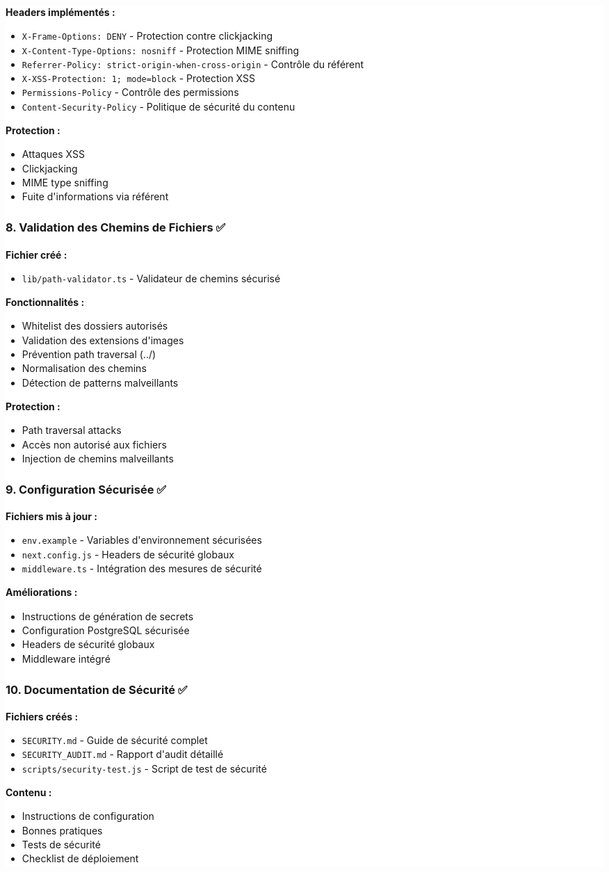 **Headers implémentés :**
- `X-Frame-Options: DENY` - Protection contre clickjacking
- `X-Content-Type-Options: nosniff` - Protection MIME sniffing
- `Referrer-Policy: strict-origin-when-cross-origin` - Contrôle du référent
- `X-XSS-Protection: 1; mode=block` - Protection XSS
- `Permissions-Policy` - Contrôle des permissions
- `Content-Security-Policy` - Politique de sécurité du contenu

**Protection :**
- Attaques XSS
- Clickjacking
- MIME type sniffing
- Fuite d'informations via référent

### 8. Validation des Chemins de Fichiers ✅

**Fichier créé :**
- `lib/path-validator.ts` - Validateur de chemins sécurisé

**Fonctionnalités :**
- Whitelist des dossiers autorisés
- Validation des extensions d'images
- Prévention path traversal (../)
- Normalisation des chemins
- Détection de patterns malveillants

**Protection :**
- Path traversal attacks
- Accès non autorisé aux fichiers
- Injection de chemins malveillants

### 9. Configuration Sécurisée ✅

**Fichiers mis à jour :**
- `env.example` - Variables d'environnement sécurisées
- `next.config.js` - Headers de sécurité globaux
- `middleware.ts` - Intégration des mesures de sécurité

**Améliorations :**
- Instructions de génération de secrets
- Configuration PostgreSQL sécurisée
- Headers de sécurité globaux
- Middleware intégré

### 10. Documentation de Sécurité ✅

**Fichiers créés :**
- `SECURITY.md` - Guide de sécurité complet
- `SECURITY_AUDIT.md` - Rapport d'audit détaillé
- `scripts/security-test.js` - Script de test de sécurité

**Contenu :**
- Instructions de configuration
- Bonnes pratiques
- Tests de sécurité
- Checklist de déploiement
